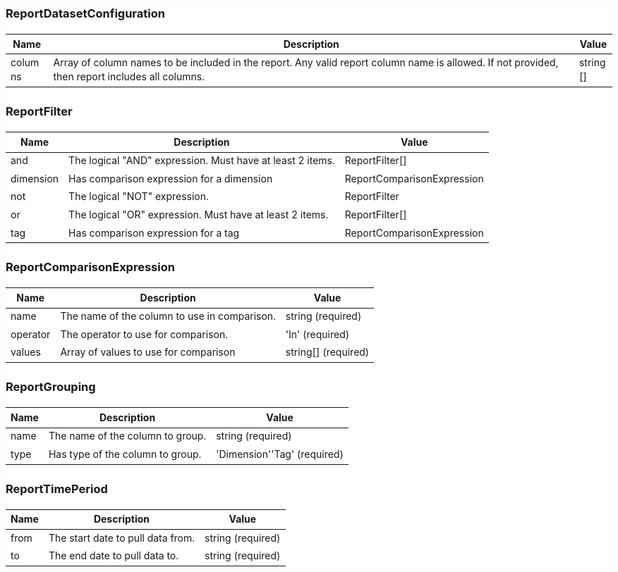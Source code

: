 
### ReportDatasetConfiguration

| Name | Description | Value |
|-|-|-|
| columns | Array of column names to be included in the report. Any valid report column name is allowed. If not provided, then report includes all columns. | string[] |


### ReportFilter

| Name | Description | Value |
|-|-|-|
| and | The logical "AND" expression. Must have at least 2 items. | ReportFilter[] |
| dimension | Has comparison expression for a dimension | ReportComparisonExpression |
| not | The logical "NOT" expression. | ReportFilter |
| or | The logical "OR" expression. Must have at least 2 items. | ReportFilter[] |
| tag | Has comparison expression for a tag | ReportComparisonExpression |


### ReportComparisonExpression

| Name | Description | Value |
|-|-|-|
| name | The name of the column to use in comparison. | string (required) |
| operator | The operator to use for comparison. | 'In' (required) |
| values | Array of values to use for comparison | string[] (required) |


### ReportGrouping

| Name | Description | Value |
|-|-|-|
| name | The name of the column to group. | string (required) |
| type | Has type of the column to group. | 'Dimension''Tag' (required) |


### ReportTimePeriod

| Name | Description | Value |
|-|-|-|
| from | The start date to pull data from. | string (required) |
| to | The end date to pull data to. | string (required) |
